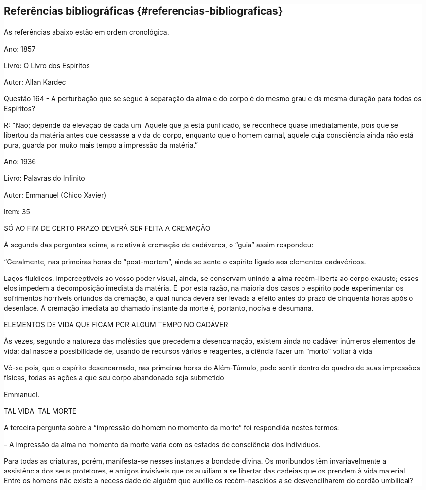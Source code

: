 
## Referências bibliográficas {#referencias-bibliograficas}

As referências abaixo estão em ordem cronológica.

Ano: 1857

Livro: O Livro dos Espíritos

Autor: Allan Kardec

Questão 164 - A perturbação que se segue à separação da alma e do corpo é do mesmo grau e da mesma duração para todos os Espíritos?

R: “Não; depende da elevação de cada um. Aquele que já está purificado, se reconhece quase imediatamente, pois que se libertou da matéria antes que cessasse a vida do corpo, enquanto que o homem carnal, aquele cuja consciência ainda não está pura, guarda por muito mais tempo a impressão da matéria.”

Ano: 1936

Livro: Palavras do Infinito

Autor: Emmanuel (Chico Xavier)

Item: 35

SÓ AO FIM DE CERTO PRAZO DEVERÁ SER FEITA A CREMAÇÃO

À segunda das perguntas acima, a relativa à cremação de cadáveres, o “guia” assim respondeu:

“Geralmente, nas primeiras horas do “post-mortem”, ainda se sente o espírito ligado aos elementos cadavéricos.

Laços fluídicos, imperceptíveis ao vosso poder visual, ainda, se conservam unindo a alma recém-liberta ao corpo exausto; esses elos impedem a decomposição imediata da matéria. E, por esta razão, na maioria dos casos o espírito pode experimentar os sofrimentos horríveis oriundos da cremação, a qual nunca deverá ser levada a efeito antes do prazo de cinquenta horas após o desenlace. A cremação imediata ao chamado instante da morte é, portanto, nociva e desumana.

ELEMENTOS DE VIDA QUE FICAM POR ALGUM TEMPO NO CADÁVER

Às vezes, segundo a natureza das moléstias que precedem a desencarnação, existem ainda no cadáver inúmeros elementos de vida: daí nasce a possibilidade de, usando de recursos vários e reagentes, a ciência fazer um “morto” voltar à vida.

Vê-se pois, que o espírito desencarnado, nas primeiras horas do Além-Túmulo, pode sentir dentro do quadro de suas impressões físicas, todas as ações a que seu corpo abandonado seja submetido

Emmanuel.

TAL VIDA, TAL MORTE

A terceira pergunta sobre a “impressão do homem no momento da morte” foi respondida nestes termos:

– A impressão da alma no momento da morte varia com os estados de consciência dos indivíduos.

Para todas as criaturas, porém, manifesta-se nesses instantes a bondade divina. Os moribundos têm invariavelmente a assistência dos seus protetores, e amigos invisíveis que os auxiliam a se libertar das cadeias que os prendem à vida material. Entre os homens não existe a necessidade de alguém que auxilie os recém-nascidos a se desvencilharem do cordão umbilical?
